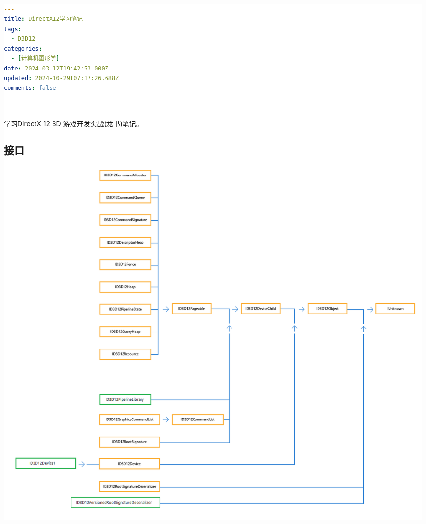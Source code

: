 ```yaml
---
title: DirectX12学习笔记
tags:
  - D3D12
categories:
  - [计算机图形学]
date: 2024-03-12T19:42:53.000Z
updated: 2024-10-29T07:17:26.688Z
comments: false

---
```

学习DirectX 12 3D 游戏开发实战(龙书)笔记。

## 接口

![](./DirectX12学习笔记/接口.png)
